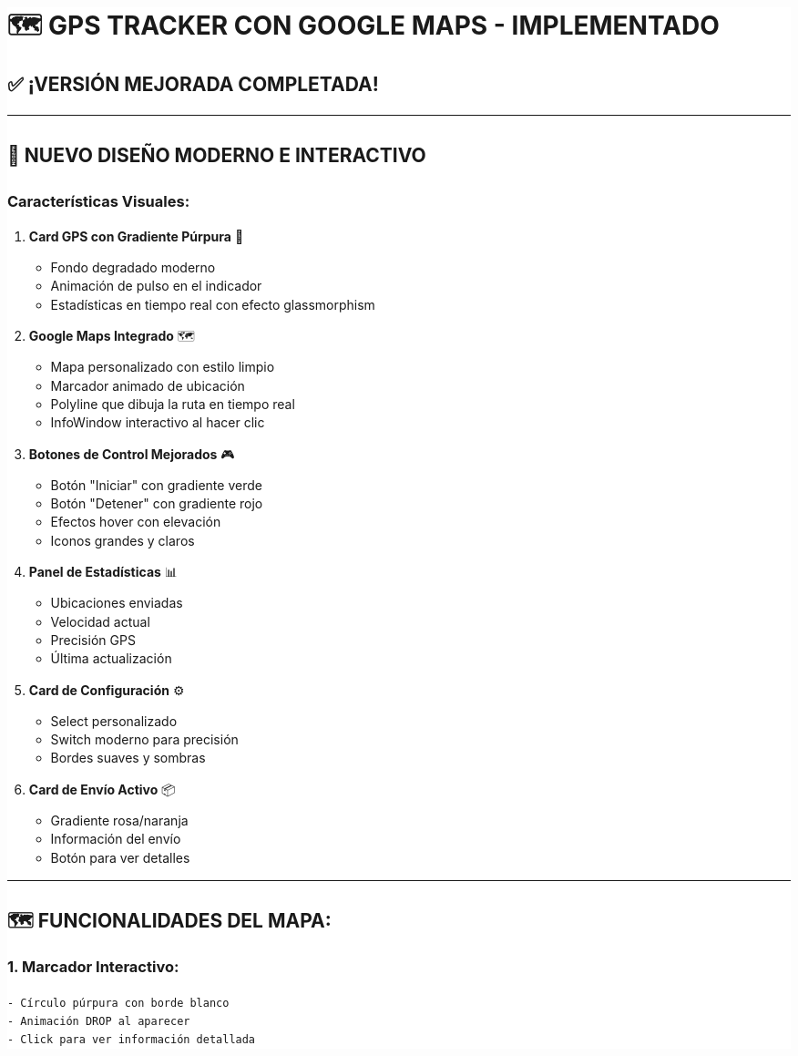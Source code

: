 # 🗺️ GPS TRACKER CON GOOGLE MAPS - IMPLEMENTADO

## ✅ **¡VERSIÓN MEJORADA COMPLETADA!**

---

## 🎨 **NUEVO DISEÑO MODERNO E INTERACTIVO**

### **Características Visuales:**

1. **Card GPS con Gradiente Púrpura** 💜
   - Fondo degradado moderno
   - Animación de pulso en el indicador
   - Estadísticas en tiempo real con efecto glassmorphism

2. **Google Maps Integrado** 🗺️
   - Mapa personalizado con estilo limpio
   - Marcador animado de ubicación
   - Polyline que dibuja la ruta en tiempo real
   - InfoWindow interactivo al hacer clic

3. **Botones de Control Mejorados** 🎮
   - Botón "Iniciar" con gradiente verde
   - Botón "Detener" con gradiente rojo
   - Efectos hover con elevación
   - Iconos grandes y claros

4. **Panel de Estadísticas** 📊
   - Ubicaciones enviadas
   - Velocidad actual
   - Precisión GPS
   - Última actualización

5. **Card de Configuración** ⚙️
   - Select personalizado
   - Switch moderno para precisión
   - Bordes suaves y sombras

6. **Card de Envío Activo** 📦
   - Gradiente rosa/naranja
   - Información del envío
   - Botón para ver detalles

---

## 🗺️ **FUNCIONALIDADES DEL MAPA:**

### **1. Marcador Interactivo:**
```
- Círculo púrpura con borde blanco
- Animación DROP al aparecer
- Click para ver información detallada
```
